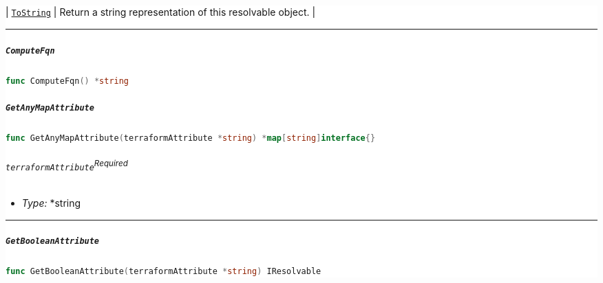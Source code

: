 | <code><a href="#@cdktf/provider-snowflake.externalFunction.ExternalFunctionHeaderOutputReference.toString">ToString</a></code> | Return a string representation of this resolvable object. |

---

##### `ComputeFqn` <a name="ComputeFqn" id="@cdktf/provider-snowflake.externalFunction.ExternalFunctionHeaderOutputReference.computeFqn"></a>

```go
func ComputeFqn() *string
```

##### `GetAnyMapAttribute` <a name="GetAnyMapAttribute" id="@cdktf/provider-snowflake.externalFunction.ExternalFunctionHeaderOutputReference.getAnyMapAttribute"></a>

```go
func GetAnyMapAttribute(terraformAttribute *string) *map[string]interface{}
```

###### `terraformAttribute`<sup>Required</sup> <a name="terraformAttribute" id="@cdktf/provider-snowflake.externalFunction.ExternalFunctionHeaderOutputReference.getAnyMapAttribute.parameter.terraformAttribute"></a>

- *Type:* *string

---

##### `GetBooleanAttribute` <a name="GetBooleanAttribute" id="@cdktf/provider-snowflake.externalFunction.ExternalFunctionHeaderOutputReference.getBooleanAttribute"></a>

```go
func GetBooleanAttribute(terraformAttribute *string) IResolvable
```

